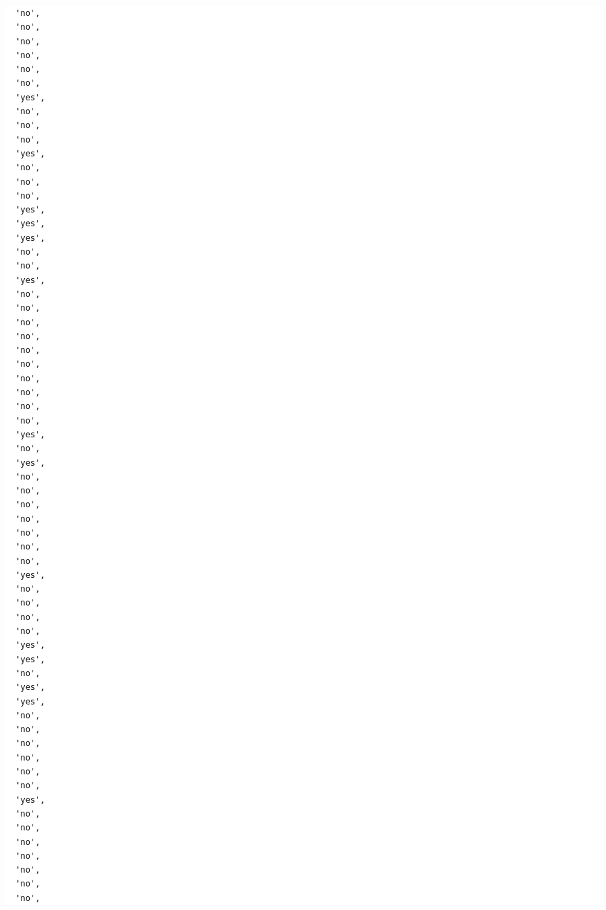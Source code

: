       'no',
      'no',
      'no',
      'no',
      'no',
      'no',
      'yes',
      'no',
      'no',
      'no',
      'yes',
      'no',
      'no',
      'no',
      'yes',
      'yes',
      'yes',
      'no',
      'no',
      'yes',
      'no',
      'no',
      'no',
      'no',
      'no',
      'no',
      'no',
      'no',
      'no',
      'no',
      'yes',
      'no',
      'yes',
      'no',
      'no',
      'no',
      'no',
      'no',
      'no',
      'no',
      'yes',
      'no',
      'no',
      'no',
      'no',
      'yes',
      'yes',
      'no',
      'yes',
      'yes',
      'no',
      'no',
      'no',
      'no',
      'no',
      'no',
      'yes',
      'no',
      'no',
      'no',
      'no',
      'no',
      'no',
      'no',